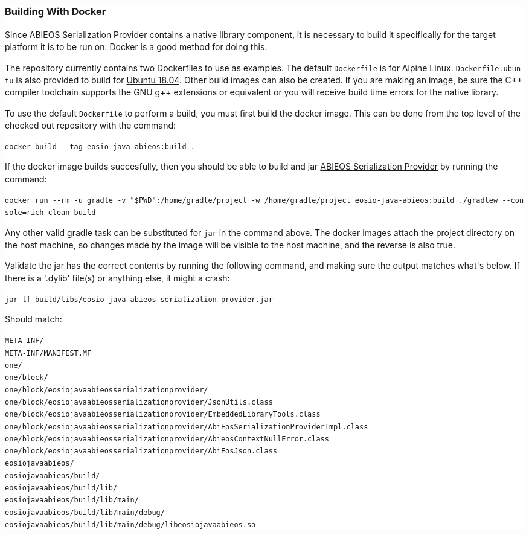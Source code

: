 ### Building With Docker
Since [ABIEOS Serialization Provider](https://github.com/EOSIO/eosio-java-abieos-serialization-provider) contains a native library component, it is necessary to build it specifically for the target platform it is to be run on.  Docker is a good method for doing this.  

The repository currently contains two Dockerfiles to use as examples.  The default `Dockerfile` is for [Alpine Linux](https://alpinelinux.org/).  `Dockerfile.ubuntu` is also provided to build for [Ubuntu 18.04](https://releases.ubuntu.com/18.04/).  Other build images can also be created.  If you are making an image, be sure the C++ compiler toolchain supports the GNU g++ extensions or equivalent or you will receive build time errors for the native library.

To use the default `Dockerfile` to perform a build, you must first build the docker image.  This can be done from the top level of the checked out repository with the command:

```
docker build --tag eosio-java-abieos:build .
```

If the docker image builds succesfully, then you should be able to build and jar [ABIEOS Serialization Provider](https://github.com/EOSIO/eosio-java-abieos-serialization-provider) by running the command:

```
docker run --rm -u gradle -v "$PWD":/home/gradle/project -w /home/gradle/project eosio-java-abieos:build ./gradlew --console=rich clean build
```

Any other valid gradle task can be substituted for `jar` in the command above.  The docker images attach the project directory on the host machine, so changes made by the image will be visible to the host machine, and the reverse is also true.

Validate the jar has the correct contents by running the following command, and making sure the output matches what's below. If there is a '.dylib' file(s) or anything else, it might a crash:

```
jar tf build/libs/eosio-java-abieos-serialization-provider.jar
```

Should match:

```
META-INF/
META-INF/MANIFEST.MF
one/
one/block/
one/block/eosiojavaabieosserializationprovider/
one/block/eosiojavaabieosserializationprovider/JsonUtils.class
one/block/eosiojavaabieosserializationprovider/EmbeddedLibraryTools.class
one/block/eosiojavaabieosserializationprovider/AbiEosSerializationProviderImpl.class
one/block/eosiojavaabieosserializationprovider/AbieosContextNullError.class
one/block/eosiojavaabieosserializationprovider/AbiEosJson.class
eosiojavaabieos/
eosiojavaabieos/build/
eosiojavaabieos/build/lib/
eosiojavaabieos/build/lib/main/
eosiojavaabieos/build/lib/main/debug/
eosiojavaabieos/build/lib/main/debug/libeosiojavaabieos.so
```
